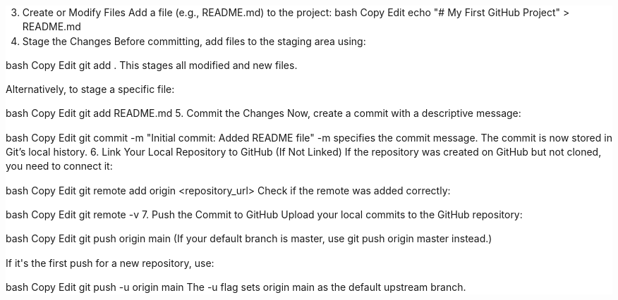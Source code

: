 3. Create or Modify Files
Add a file (e.g., README.md) to the project:
bash
Copy
Edit
echo "# My First GitHub Project" > README.md
4. Stage the Changes
Before committing, add files to the staging area using:

bash
Copy
Edit
git add .
This stages all modified and new files.

Alternatively, to stage a specific file:

bash
Copy
Edit
git add README.md
5. Commit the Changes
Now, create a commit with a descriptive message:

bash
Copy
Edit
git commit -m "Initial commit: Added README file"
-m specifies the commit message.
The commit is now stored in Git’s local history.
6. Link Your Local Repository to GitHub (If Not Linked)
If the repository was created on GitHub but not cloned, you need to connect it:

bash
Copy
Edit
git remote add origin <repository_url>
Check if the remote was added correctly:

bash
Copy
Edit
git remote -v
7. Push the Commit to GitHub
Upload your local commits to the GitHub repository:

bash
Copy
Edit
git push origin main
(If your default branch is master, use git push origin master instead.)

If it's the first push for a new repository, use:

bash
Copy
Edit
git push -u origin main
The -u flag sets origin main as the default upstream branch.
